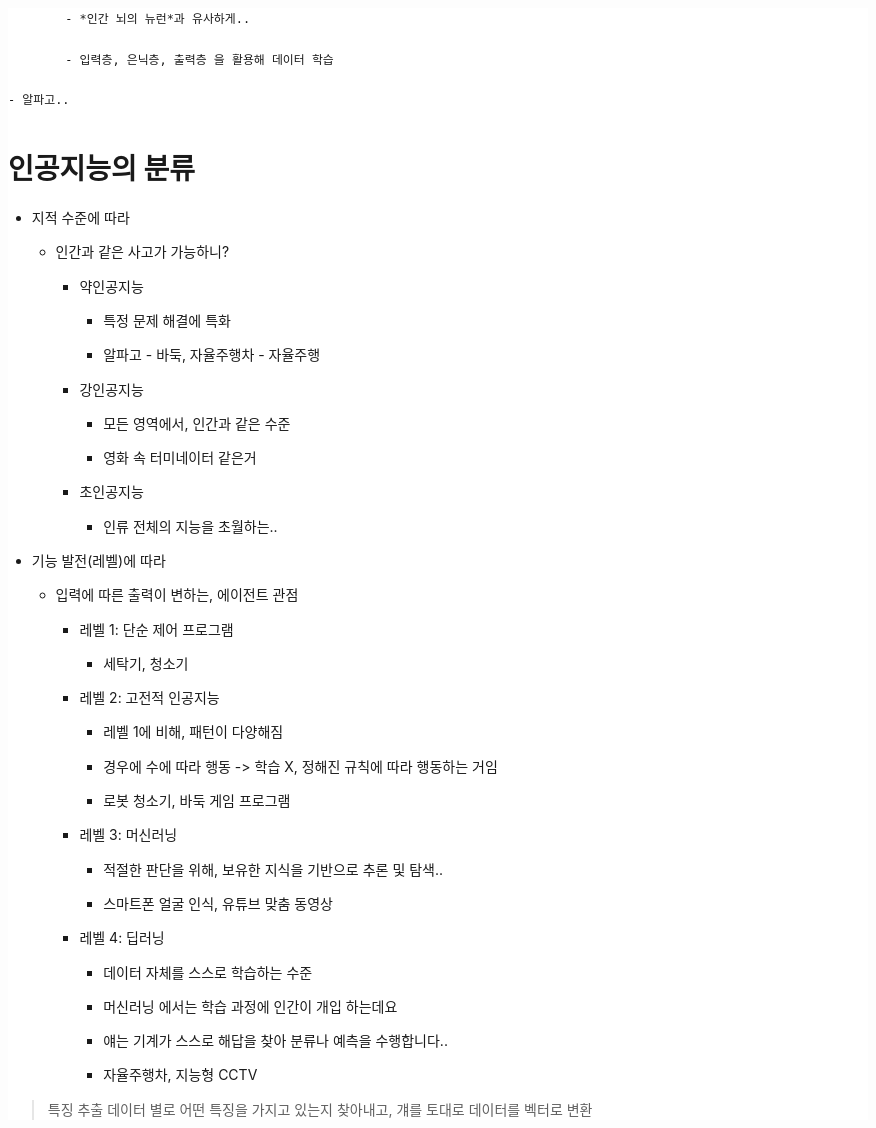             - *인간 뇌의 뉴런*과 유사하게..

            - 입력층, 은닉층, 출력층 을 활용해 데이터 학습

    - 알파고..

# 인공지능의 분류

- 지적 수준에 따라

    - 인간과 같은 사고가 가능하니?

        - 약인공지능
            
            - 특정 문제 해결에 특화

            - 알파고 - 바둑, 자율주행차 - 자율주행

        - 강인공지능

            - 모든 영역에서, 인간과 같은 수준

            - 영화 속 터미네이터 같은거

        - 초인공지능

            - 인류 전체의 지능을 초월하는..

- 기능 발전(레벨)에 따라

    - 입력에 따른 출력이 변하는, 에이전트 관점

        - 레벨 1: 단순 제어 프로그램
            
            - 세탁기, 청소기

        - 레벨 2: 고전적 인공지능

            - 레벨 1에 비해, 패턴이 다양해짐
            
            - 경우에 수에 따라 행동 -> 학습 X, 정해진 규칙에 따라 행동하는 거임

            - 로봇 청소기, 바둑 게임 프로그램

        - 레벨 3: 머신러닝

            - 적절한 판단을 위해, 보유한 지식을 기반으로 추론 및 탐색..

            - 스마트폰 얼굴 인식, 유튜브 맞춤 동영상

        - 레벨 4: 딥러닝

            - 데이터 자체를 스스로 학습하는 수준

            - 머신러닝 에서는 학습 과정에 인간이 개입 하는데요

            - 얘는 기계가 스스로 해답을 찾아 분류나 예측을 수행합니다..

            - 자율주행차, 지능형 CCTV

>특징 추출
데이터 별로 어떤 특징을 가지고 있는지 찾아내고, 걔를 토대로 데이터를 벡터로 변환
